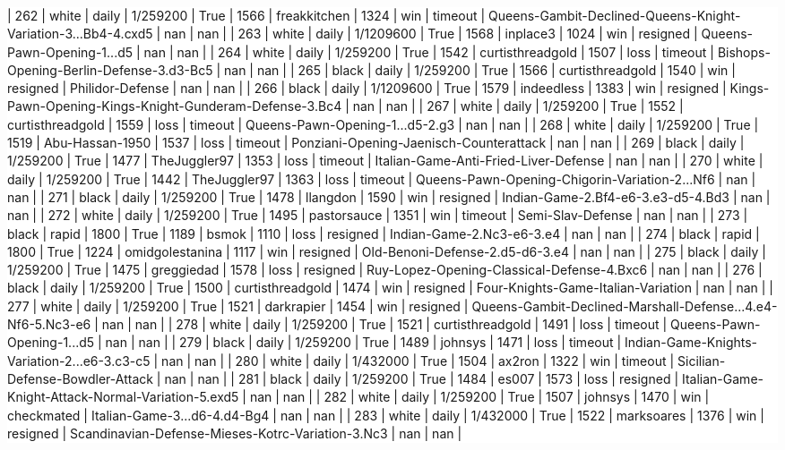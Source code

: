 | 262 | white    | daily        | 1/259200       | True    |     1566 | freakkitchen          |        1324 | win      | timeout            | Queens-Gambit-Declined-Queens-Knight-Variation-3...Bb4-4.cxd5                               |      nan   |         nan   |
| 263 | white    | daily        | 1/1209600      | True    |     1568 | inplace3              |        1024 | win      | resigned           | Queens-Pawn-Opening-1...d5                                                                  |      nan   |         nan   |
| 264 | white    | daily        | 1/259200       | True    |     1542 | curtisthreadgold      |        1507 | loss     | timeout            | Bishops-Opening-Berlin-Defense-3.d3-Bc5                                                     |      nan   |         nan   |
| 265 | black    | daily        | 1/259200       | True    |     1566 | curtisthreadgold      |        1540 | win      | resigned           | Philidor-Defense                                                                            |      nan   |         nan   |
| 266 | black    | daily        | 1/1209600      | True    |     1579 | indeedless            |        1383 | win      | resigned           | Kings-Pawn-Opening-Kings-Knight-Gunderam-Defense-3.Bc4                                      |      nan   |         nan   |
| 267 | white    | daily        | 1/259200       | True    |     1552 | curtisthreadgold      |        1559 | loss     | timeout            | Queens-Pawn-Opening-1...d5-2.g3                                                             |      nan   |         nan   |
| 268 | white    | daily        | 1/259200       | True    |     1519 | Abu-Hassan-1950       |        1537 | loss     | timeout            | Ponziani-Opening-Jaenisch-Counterattack                                                     |      nan   |         nan   |
| 269 | black    | daily        | 1/259200       | True    |     1477 | TheJuggler97          |        1353 | loss     | timeout            | Italian-Game-Anti-Fried-Liver-Defense                                                       |      nan   |         nan   |
| 270 | white    | daily        | 1/259200       | True    |     1442 | TheJuggler97          |        1363 | loss     | timeout            | Queens-Pawn-Opening-Chigorin-Variation-2...Nf6                                              |      nan   |         nan   |
| 271 | black    | daily        | 1/259200       | True    |     1478 | llangdon              |        1590 | win      | resigned           | Indian-Game-2.Bf4-e6-3.e3-d5-4.Bd3                                                          |      nan   |         nan   |
| 272 | white    | daily        | 1/259200       | True    |     1495 | pastorsauce           |        1351 | win      | timeout            | Semi-Slav-Defense                                                                           |      nan   |         nan   |
| 273 | black    | rapid        | 1800           | True    |     1189 | bsmok                 |        1110 | loss     | resigned           | Indian-Game-2.Nc3-e6-3.e4                                                                   |      nan   |         nan   |
| 274 | black    | rapid        | 1800           | True    |     1224 | omidgolestanina       |        1117 | win      | resigned           | Old-Benoni-Defense-2.d5-d6-3.e4                                                             |      nan   |         nan   |
| 275 | black    | daily        | 1/259200       | True    |     1475 | greggiedad            |        1578 | loss     | resigned           | Ruy-Lopez-Opening-Classical-Defense-4.Bxc6                                                  |      nan   |         nan   |
| 276 | black    | daily        | 1/259200       | True    |     1500 | curtisthreadgold      |        1474 | win      | resigned           | Four-Knights-Game-Italian-Variation                                                         |      nan   |         nan   |
| 277 | white    | daily        | 1/259200       | True    |     1521 | darkrapier            |        1454 | win      | resigned           | Queens-Gambit-Declined-Marshall-Defense...4.e4-Nf6-5.Nc3-e6                                 |      nan   |         nan   |
| 278 | white    | daily        | 1/259200       | True    |     1521 | curtisthreadgold      |        1491 | loss     | timeout            | Queens-Pawn-Opening-1...d5                                                                  |      nan   |         nan   |
| 279 | black    | daily        | 1/259200       | True    |     1489 | johnsys               |        1471 | loss     | timeout            | Indian-Game-Knights-Variation-2...e6-3.c3-c5                                                |      nan   |         nan   |
| 280 | white    | daily        | 1/432000       | True    |     1504 | ax2ron                |        1322 | win      | timeout            | Sicilian-Defense-Bowdler-Attack                                                             |      nan   |         nan   |
| 281 | black    | daily        | 1/259200       | True    |     1484 | es007                 |        1573 | loss     | resigned           | Italian-Game-Knight-Attack-Normal-Variation-5.exd5                                          |      nan   |         nan   |
| 282 | white    | daily        | 1/259200       | True    |     1507 | johnsys               |        1470 | win      | checkmated         | Italian-Game-3...d6-4.d4-Bg4                                                                |      nan   |         nan   |
| 283 | white    | daily        | 1/432000       | True    |     1522 | marksoares            |        1376 | win      | resigned           | Scandinavian-Defense-Mieses-Kotrc-Variation-3.Nc3                                           |      nan   |         nan   |